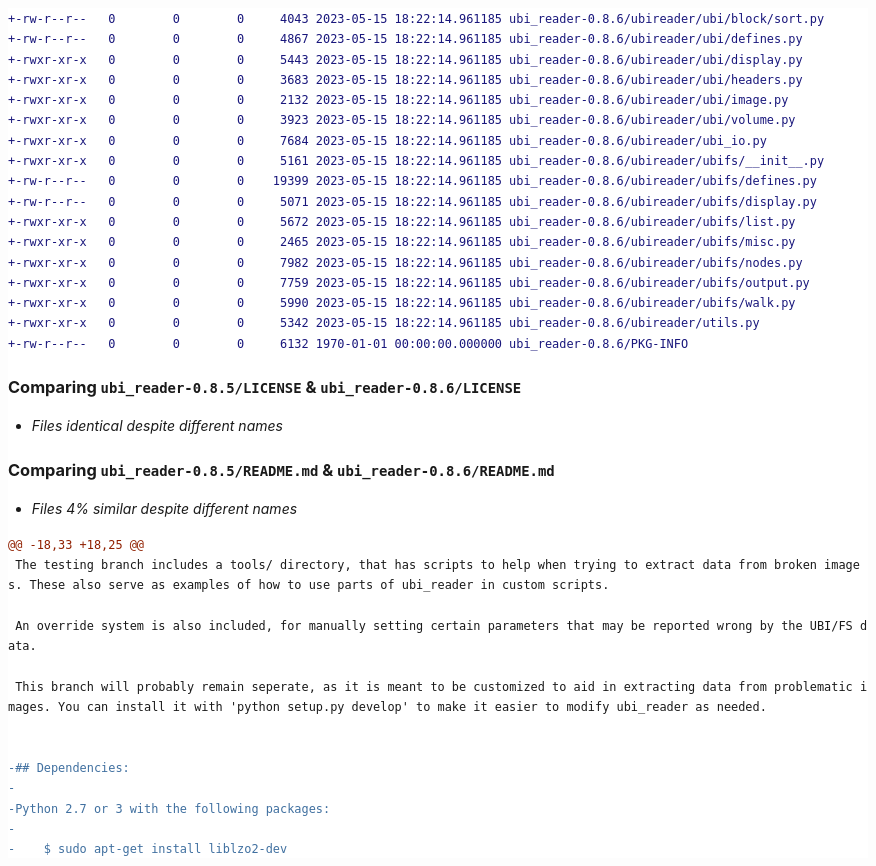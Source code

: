 ```diff
+-rw-r--r--   0        0        0     4043 2023-05-15 18:22:14.961185 ubi_reader-0.8.6/ubireader/ubi/block/sort.py
+-rw-r--r--   0        0        0     4867 2023-05-15 18:22:14.961185 ubi_reader-0.8.6/ubireader/ubi/defines.py
+-rwxr-xr-x   0        0        0     5443 2023-05-15 18:22:14.961185 ubi_reader-0.8.6/ubireader/ubi/display.py
+-rwxr-xr-x   0        0        0     3683 2023-05-15 18:22:14.961185 ubi_reader-0.8.6/ubireader/ubi/headers.py
+-rwxr-xr-x   0        0        0     2132 2023-05-15 18:22:14.961185 ubi_reader-0.8.6/ubireader/ubi/image.py
+-rwxr-xr-x   0        0        0     3923 2023-05-15 18:22:14.961185 ubi_reader-0.8.6/ubireader/ubi/volume.py
+-rwxr-xr-x   0        0        0     7684 2023-05-15 18:22:14.961185 ubi_reader-0.8.6/ubireader/ubi_io.py
+-rwxr-xr-x   0        0        0     5161 2023-05-15 18:22:14.961185 ubi_reader-0.8.6/ubireader/ubifs/__init__.py
+-rw-r--r--   0        0        0    19399 2023-05-15 18:22:14.961185 ubi_reader-0.8.6/ubireader/ubifs/defines.py
+-rw-r--r--   0        0        0     5071 2023-05-15 18:22:14.961185 ubi_reader-0.8.6/ubireader/ubifs/display.py
+-rwxr-xr-x   0        0        0     5672 2023-05-15 18:22:14.961185 ubi_reader-0.8.6/ubireader/ubifs/list.py
+-rwxr-xr-x   0        0        0     2465 2023-05-15 18:22:14.961185 ubi_reader-0.8.6/ubireader/ubifs/misc.py
+-rwxr-xr-x   0        0        0     7982 2023-05-15 18:22:14.961185 ubi_reader-0.8.6/ubireader/ubifs/nodes.py
+-rwxr-xr-x   0        0        0     7759 2023-05-15 18:22:14.961185 ubi_reader-0.8.6/ubireader/ubifs/output.py
+-rwxr-xr-x   0        0        0     5990 2023-05-15 18:22:14.961185 ubi_reader-0.8.6/ubireader/ubifs/walk.py
+-rwxr-xr-x   0        0        0     5342 2023-05-15 18:22:14.961185 ubi_reader-0.8.6/ubireader/utils.py
+-rw-r--r--   0        0        0     6132 1970-01-01 00:00:00.000000 ubi_reader-0.8.6/PKG-INFO
```

### Comparing `ubi_reader-0.8.5/LICENSE` & `ubi_reader-0.8.6/LICENSE`

 * *Files identical despite different names*

### Comparing `ubi_reader-0.8.5/README.md` & `ubi_reader-0.8.6/README.md`

 * *Files 4% similar despite different names*

```diff
@@ -18,33 +18,25 @@
 The testing branch includes a tools/ directory, that has scripts to help when trying to extract data from broken images. These also serve as examples of how to use parts of ubi_reader in custom scripts.
 
 An override system is also included, for manually setting certain parameters that may be reported wrong by the UBI/FS data.
 
 This branch will probably remain seperate, as it is meant to be customized to aid in extracting data from problematic images. You can install it with 'python setup.py develop' to make it easier to modify ubi_reader as needed.
 
 
-## Dependencies:
-
-Python 2.7 or 3 with the following packages:
-
-    $ sudo apt-get install liblzo2-dev
```